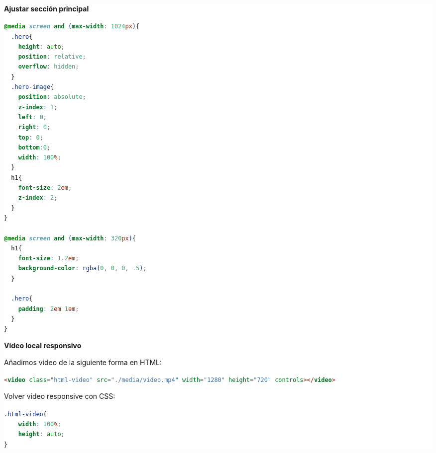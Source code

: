 

**Ajustar sección principal**

```css
@media screen and (max-width: 1024px){
  .hero{
    height: auto;
    position: relative;
    overflow: hidden;
  }
  .hero-image{
    position: absolute;
    z-index: 1;
    left: 0;
    right: 0;
    top: 0;
    bottom:0;
    width: 100%;
  }
  h1{
    font-size: 2em;
    z-index: 2;
  }
}

@media screen and (max-width: 320px){
  h1{
    font-size: 1.2em;
    background-color: rgba(0, 0, 0, .5);
  }

  .hero{
    padding: 2em 1em;
  }
}
```



**Video local responsivo**

Añadimos video de la siguiente forma en HTML:

```html
<video class="html-video" src="./media/video.mp4" width="1280" height="720" controls></video>
```

Volver video responsive con CSS:

```css
.html-video{
	width: 100%;
    height: auto;
}
```
